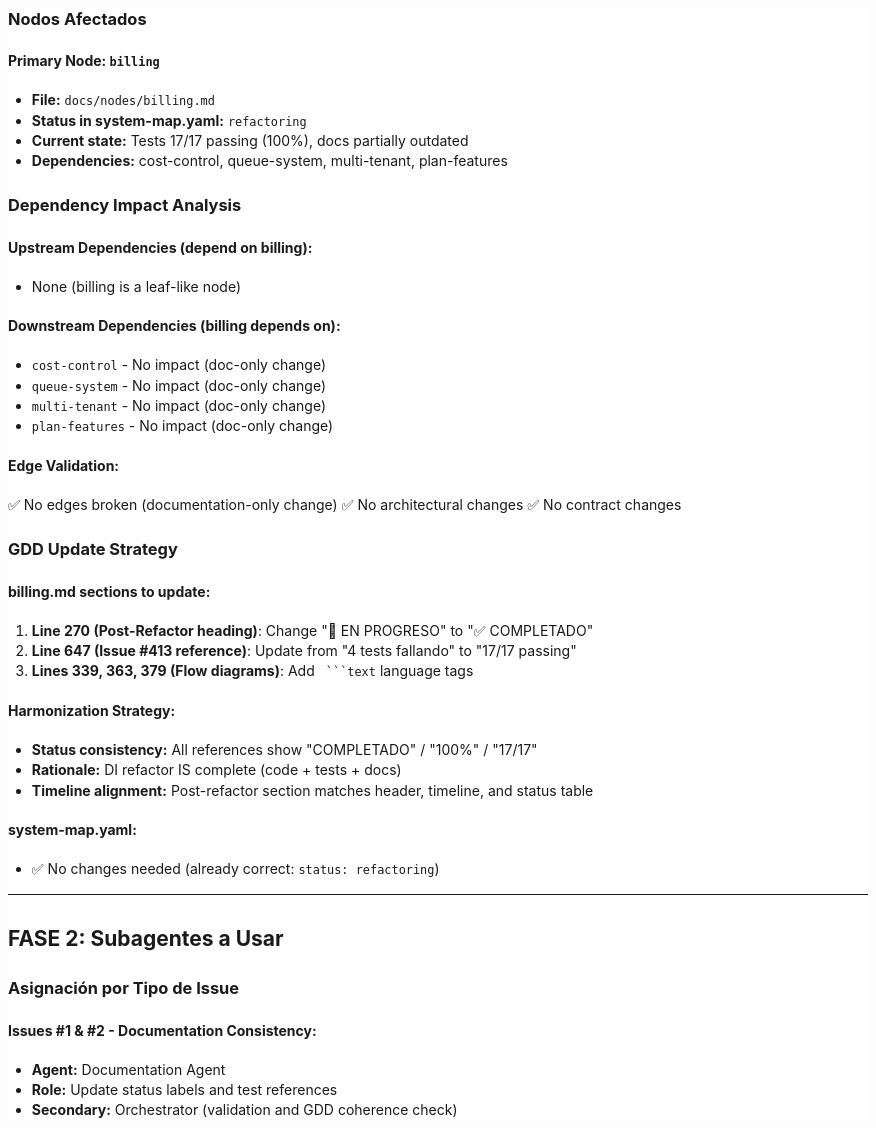 ### Nodos Afectados

#### Primary Node: `billing`
- **File:** `docs/nodes/billing.md`
- **Status in system-map.yaml:** `refactoring`
- **Current state:** Tests 17/17 passing (100%), docs partially outdated
- **Dependencies:** cost-control, queue-system, multi-tenant, plan-features

### Dependency Impact Analysis

#### Upstream Dependencies (depend on billing):
- None (billing is a leaf-like node)

#### Downstream Dependencies (billing depends on):
- `cost-control` - No impact (doc-only change)
- `queue-system` - No impact (doc-only change)
- `multi-tenant` - No impact (doc-only change)
- `plan-features` - No impact (doc-only change)

#### Edge Validation:
✅ No edges broken (documentation-only change)
✅ No architectural changes
✅ No contract changes

### GDD Update Strategy

#### billing.md sections to update:
1. **Line 270 (Post-Refactor heading)**: Change "🔄 EN PROGRESO" to "✅ COMPLETADO"
2. **Line 647 (Issue #413 reference)**: Update from "4 tests fallando" to "17/17 passing"
3. **Lines 339, 363, 379 (Flow diagrams)**: Add ` ```text` language tags

#### Harmonization Strategy:
- **Status consistency:** All references show "COMPLETADO" / "100%" / "17/17"
- **Rationale:** DI refactor IS complete (code + tests + docs)
- **Timeline alignment:** Post-refactor section matches header, timeline, and status table

#### system-map.yaml:
- ✅ No changes needed (already correct: `status: refactoring`)

---

## FASE 2: Subagentes a Usar

### Asignación por Tipo de Issue

#### Issues #1 & #2 - Documentation Consistency:
- **Agent:** Documentation Agent
- **Role:** Update status labels and test references
- **Secondary:** Orchestrator (validation and GDD coherence check)
